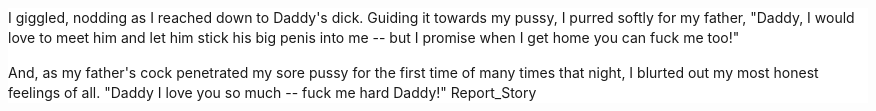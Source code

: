  I giggled, nodding as I reached down to Daddy's dick. Guiding it towards my pussy, I purred softly for my father, "Daddy, I would love to meet him and let him stick his big penis into me -- but I promise when I get home you can fuck me too!" 

 And, as my father's cock penetrated my sore pussy for the first time of many times that night, I blurted out my most honest feelings of all. "Daddy I love you so much -- fuck me hard Daddy!" Report_Story 